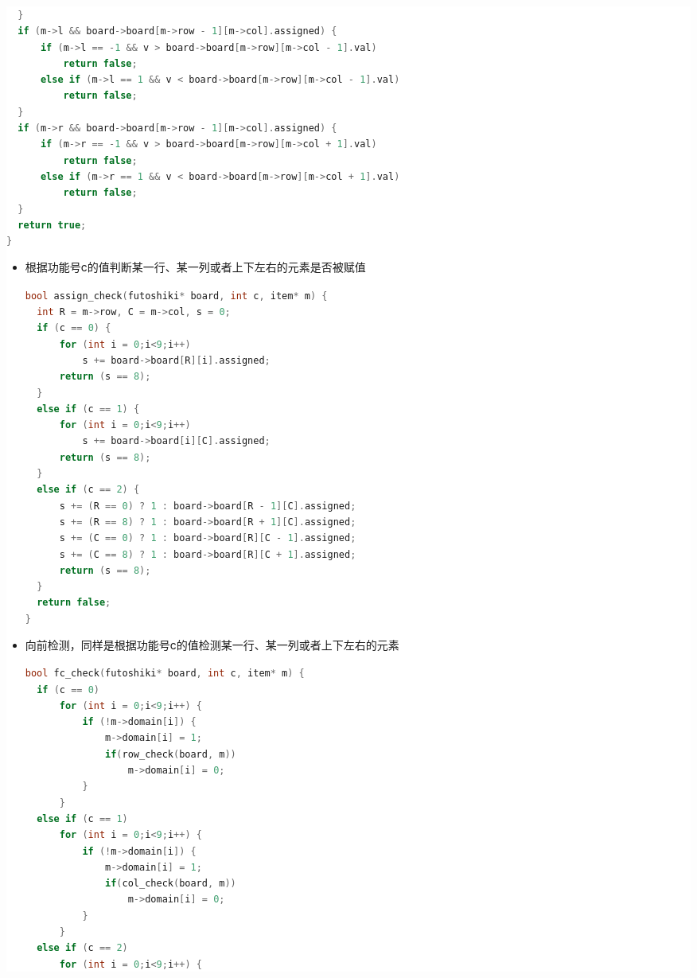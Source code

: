   ```c++
  	}
  	if (m->l && board->board[m->row - 1][m->col].assigned) {
  		if (m->l == -1 && v > board->board[m->row][m->col - 1].val)
  			return false;
  		else if (m->l == 1 && v < board->board[m->row][m->col - 1].val)
  			return false;
  	}
  	if (m->r && board->board[m->row - 1][m->col].assigned) {
  		if (m->r == -1 && v > board->board[m->row][m->col + 1].val)
  			return false;
  		else if (m->r == 1 && v < board->board[m->row][m->col + 1].val)
  			return false;
  	}
  	return true;
  }
  ```

- 根据功能号c的值判断某一行、某一列或者上下左右的元素是否被赋值

  ```c++
  bool assign_check(futoshiki* board, int c, item* m) {
  	int R = m->row, C = m->col, s = 0;
  	if (c == 0) {
  		for (int i = 0;i<9;i++)
  			s += board->board[R][i].assigned;
  		return (s == 8);
  	}
  	else if (c == 1) {
  		for (int i = 0;i<9;i++)
  			s += board->board[i][C].assigned;
  		return (s == 8);
  	}
  	else if (c == 2) {
  		s += (R == 0) ? 1 : board->board[R - 1][C].assigned;
  		s += (R == 8) ? 1 : board->board[R + 1][C].assigned;
  		s += (C == 0) ? 1 : board->board[R][C - 1].assigned;
  		s += (C == 8) ? 1 : board->board[R][C + 1].assigned;
  		return (s == 8);
  	}
  	return false;
  }
  ```

- 向前检测，同样是根据功能号c的值检测某一行、某一列或者上下左右的元素

  ```c++
  bool fc_check(futoshiki* board, int c, item* m) {
  	if (c == 0)
  		for (int i = 0;i<9;i++) {
  			if (!m->domain[i]) {
  				m->domain[i] = 1;
  				if(row_check(board, m))
  					m->domain[i] = 0;
  			}
  		}
  	else if (c == 1)
  		for (int i = 0;i<9;i++) {
  			if (!m->domain[i]) {
  				m->domain[i] = 1;
  				if(col_check(board, m))
  					m->domain[i] = 0;
  			}
  		}
  	else if (c == 2)
  		for (int i = 0;i<9;i++) {
  ```